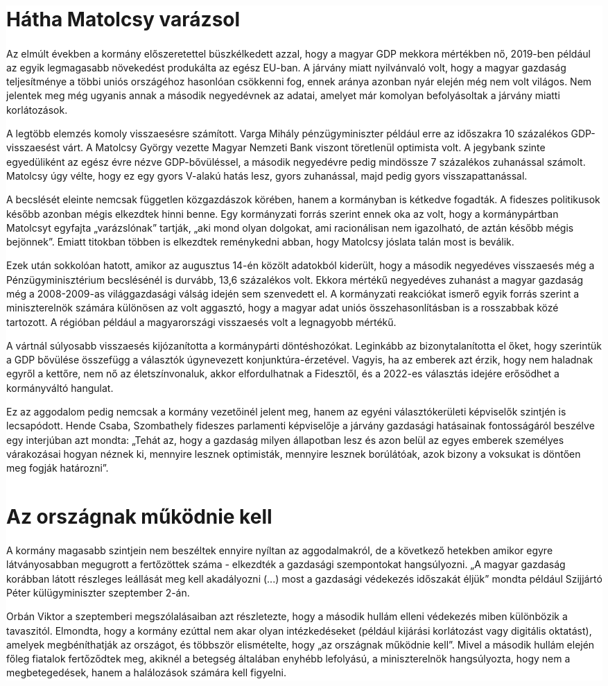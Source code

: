 # Hátha Matolcsy varázsol

Az elmúlt években a kormány előszeretettel büszkélkedett azzal, hogy a magyar GDP mekkora mértékben nő, 2019-ben például az egyik legmagasabb növekedést produkálta az egész EU-ban. A járvány miatt nyilvánvaló volt, hogy a magyar gazdaság teljesítménye a többi uniós országéhoz hasonlóan csökkenni fog, ennek aránya azonban nyár elején még nem volt világos. Nem jelentek meg még ugyanis annak a második negyedévnek az adatai, amelyet már komolyan befolyásoltak a járvány miatti korlátozások.

A legtöbb elemzés komoly visszaesésre számított. Varga Mihály pénzügyminiszter például erre az időszakra 10 százalékos GDP-visszaesést várt. A Matolcsy György vezette Magyar Nemzeti Bank viszont töretlenül optimista volt. A jegybank szinte egyedüliként az egész évre nézve GDP-bővüléssel, a második negyedévre pedig mindössze 7 százalékos zuhanással számolt. Matolcsy úgy vélte, hogy ez egy gyors V-alakú hatás lesz, gyors zuhanással, majd pedig gyors visszapattanással.

A becslését eleinte nemcsak független közgazdászok körében, hanem a kormányban is kétkedve fogadták. A fideszes politikusok később azonban mégis elkezdtek hinni benne. Egy kormányzati forrás szerint ennek oka az volt, hogy a kormánypártban Matolcsyt egyfajta „varázslónak” tartják, „aki mond olyan dolgokat, ami racionálisan nem igazolható, de aztán később mégis bejönnek”. Emiatt titokban többen is elkezdtek reménykedni abban, hogy Matolcsy jóslata talán most is beválik.

Ezek után sokkolóan hatott, amikor az augusztus 14-én közölt adatokból kiderült, hogy a második negyedéves visszaesés még a Pénzügyminisztérium becslésénél is durvább, 13,6 százalékos volt. Ekkora mértékű negyedéves zuhanást a magyar gazdaság még a 2008-2009-as világgazdasági válság idején sem szenvedett el. A kormányzati reakciókat ismerő egyik forrás szerint a miniszterelnök számára különösen az volt aggasztó, hogy a magyar adat uniós összehasonlításban is a rosszabbak közé tartozott. A régióban például a magyarországi visszaesés volt a legnagyobb mértékű.

A vártnál súlyosabb visszaesés kijózanította a kormánypárti döntéshozókat. Leginkább az bizonytalanította el őket, hogy szerintük a GDP bővülése összefügg a választók úgynevezett konjunktúra-érzetével. Vagyis, ha az emberek azt érzik, hogy nem haladnak egyről a kettőre, nem nő az életszínvonaluk, akkor elfordulhatnak a Fidesztől, és a 2022-es választás idejére erősödhet a kormányváltó hangulat.

Ez az aggodalom pedig nemcsak a kormány vezetőinél jelent meg, hanem az egyéni választókerületi képviselők szintjén is lecsapódott. Hende Csaba, Szombathely fideszes parlamenti képviselője a járvány gazdasági hatásainak fontosságáról beszélve egy interjúban azt mondta: „Tehát az, hogy a gazdaság milyen állapotban lesz és azon belül az egyes emberek személyes várakozásai hogyan néznek ki, mennyire lesznek optimisták, mennyire lesznek borúlátóak, azok bizony a voksukat is döntően meg fogják határozni”.

# Az országnak működnie kell
A kormány magasabb szintjein nem beszéltek ennyire nyíltan az aggodalmakról, de a következő hetekben  amikor egyre látványosabban megugrott a fertőzöttek száma - elkezdték a gazdasági szempontokat hangsúlyozni. „A magyar gazdaság korábban látott részleges leállását meg kell akadályozni (...) most a gazdasági védekezés időszakát éljük”  mondta például Szijjártó Péter külügyminiszter szeptember 2-án. 

Orbán Viktor a szeptemberi megszólalásaiban azt részletezte, hogy a második hullám elleni védekezés miben különbözik a tavaszitól. Elmondta, hogy a kormány ezúttal nem akar olyan intézkedéseket (például kijárási korlátozást vagy digitális oktatást), amelyek megbéníthatják az országot, és többször elismételte, hogy „az országnak működnie kell”. Mivel a második hullám elején főleg fiatalok fertőződtek meg, akiknél a betegség általában enyhébb lefolyású, a miniszterelnök hangsúlyozta, hogy nem a megbetegedések, hanem a halálozások számára kell figyelni.
